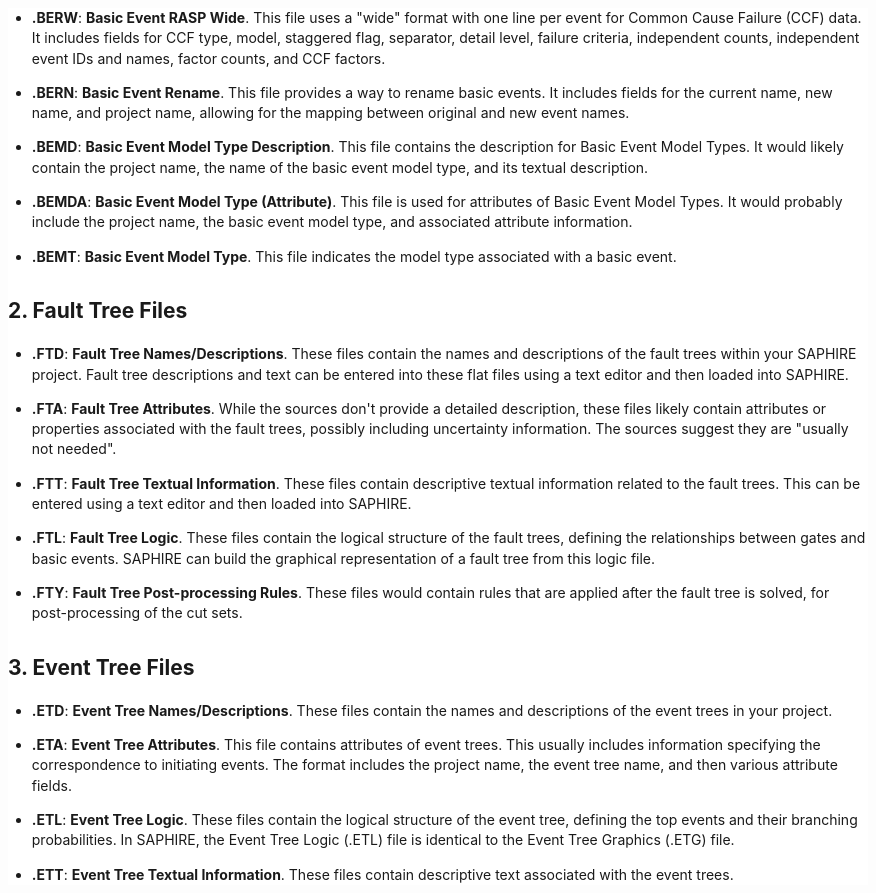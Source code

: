 *   **.BERW**: **Basic Event RASP Wide**. This file uses a "wide" format with one line per event for Common Cause Failure (CCF) data. It includes fields for CCF type, model, staggered flag, separator, detail level, failure criteria, independent counts, independent event IDs and names, factor counts, and CCF factors.

*   **.BERN**: **Basic Event Rename**. This file provides a way to rename basic events. It includes fields for the current name, new name, and project name, allowing for the mapping between original and new event names.

*   **.BEMD**: **Basic Event Model Type Description**. This file contains the description for Basic Event Model Types. It would likely contain the project name, the name of the basic event model type, and its textual description.

*   **.BEMDA**: **Basic Event Model Type (Attribute)**. This file is used for attributes of Basic Event Model Types. It would probably include the project name, the basic event model type, and associated attribute information.

*   **.BEMT**: **Basic Event Model Type**. This file indicates the model type associated with a basic event.

## 2. Fault Tree Files

*   **.FTD**: **Fault Tree Names/Descriptions**. These files contain the names and descriptions of the fault trees within your SAPHIRE project. Fault tree descriptions and text can be entered into these flat files using a text editor and then loaded into SAPHIRE.

*   **.FTA**: **Fault Tree Attributes**. While the sources don't provide a detailed description, these files likely contain attributes or properties associated with the fault trees, possibly including uncertainty information. The sources suggest they are "usually not needed".

*   **.FTT**: **Fault Tree Textual Information**. These files contain descriptive textual information related to the fault trees. This can be entered using a text editor and then loaded into SAPHIRE.

*   **.FTL**: **Fault Tree Logic**. These files contain the logical structure of the fault trees, defining the relationships between gates and basic events. SAPHIRE can build the graphical representation of a fault tree from this logic file.

*   **.FTY**: **Fault Tree Post-processing Rules**. These files would contain rules that are applied after the fault tree is solved, for post-processing of the cut sets.

## 3. Event Tree Files

*   **.ETD**: **Event Tree Names/Descriptions**. These files contain the names and descriptions of the event trees in your project.

*   **.ETA**: **Event Tree Attributes**. This file contains attributes of event trees. This usually includes information specifying the correspondence to initiating events. The format includes the project name, the event tree name, and then various attribute fields.

*   **.ETL**: **Event Tree Logic**. These files contain the logical structure of the event tree, defining the top events and their branching probabilities. In SAPHIRE, the Event Tree Logic (.ETL) file is identical to the Event Tree Graphics (.ETG) file.

*   **.ETT**: **Event Tree Textual Information**. These files contain descriptive text associated with the event trees.
